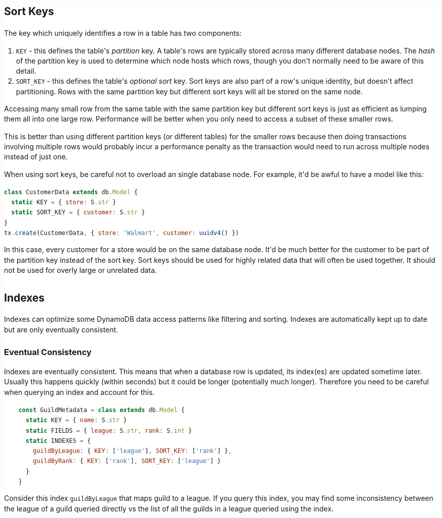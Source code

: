 
## Sort Keys
The key which uniquely identifies a row in a table has two components:
  1. `KEY` - this defines the table's _partition_ key. A table's rows are
     typically stored across many different database nodes. The _hash_ of the
     partition key is used to determine which node hosts which rows, though
     you don't normally need to be aware of this detail.
  1. `SORT_KEY` - this defines the table's _optional_ _sort_ key. Sort keys are
     also part of a row's unique identity, but doesn't affect partitioning.
     Rows with the same partition key but different sort keys will all be
     stored on the same node.

Accessing many small row from the same table with the same partition key but
different sort keys is just as efficient as lumping them all into one large
row. Performance will be better when you only need to access a subset of these
smaller rows.

This is better than using different partition keys (or different tables) for
the smaller rows because then doing transactions involving multiple rows
would probably incur a performance penalty as the transaction would need to run
across multiple nodes instead of just one.

When using sort keys, be careful not to overload an single database node. For
example, it'd be awful to have a model like this:
```javascript
class CustomerData extends db.Model {
  static KEY = { store: S.str }
  static SORT_KEY = { customer: S.str }
}
tx.create(CustomerData, { store: 'Walmart', customer: uuidv4() })
```

In this case, every customer for a store would be on the same database node.
It'd be much better for the customer to be part of the partition key instead of
the sort key. Sort keys should be used for highly related data that will often
be used together. It should not be used for overly large or unrelated data.


## Indexes

Indexes can optimize some DynamoDB data access patterns like filtering and sorting. Indexes are automatically kept up to date but are only eventually consistent.


### Eventual Consistency

Indexes are eventually consistent. This means that when a database row is updated, its index(es) are updated sometime later. Usually this happens quickly (within seconds) but it could be longer (potentially much longer). Therefore you need to be careful when querying an index and account for this.

```javascript <!-- embed:./test/unit-test-model.js:section:GuildMetadataStart:GuildMetadataEnd -->
    const GuildMetadata = class extends db.Model {
      static KEY = { name: S.str }
      static FIELDS = { league: S.str, rank: S.int }
      static INDEXES = {
        guildByLeague: { KEY: ['league'], SORT_KEY: ['rank'] },
        guildByRank: { KEY: ['rank'], SORT_KEY: ['league'] }
      }
    }
```
Consider this index `guildByLeague` that maps guild to a league. If you query this index, you may find some inconsistency between the league of a guild queried directly vs the list of all the guilds in a league queried using the index.
